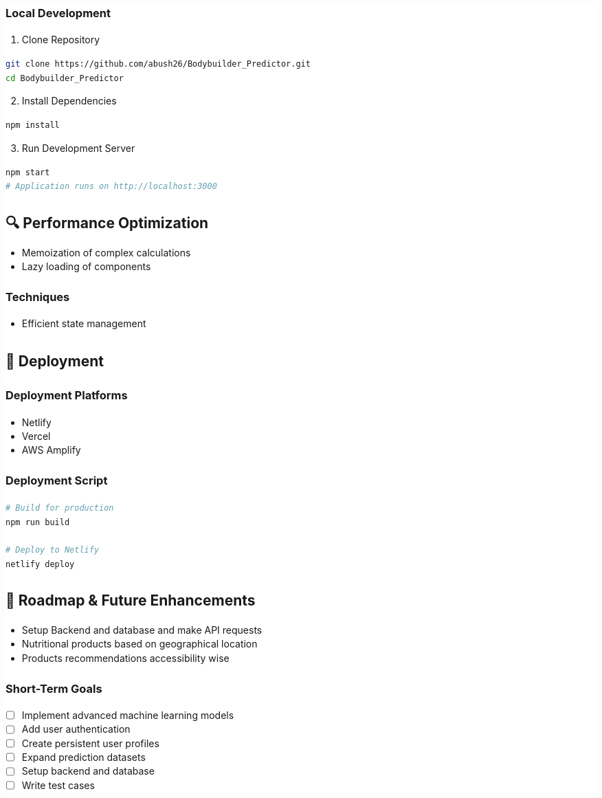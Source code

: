 ### Local Development

1. Clone Repository
```bash
git clone https://github.com/abush26/Bodybuilder_Predictor.git
cd Bodybuilder_Predictor
```

2. Install Dependencies
```bash
npm install
```

3. Run Development Server
```bash
npm start
# Application runs on http://localhost:3000
```

## 🔍 Performance Optimization
- Memoization of complex calculations
- Lazy loading of components

### Techniques
- Efficient state management

## 🚀 Deployment

### Deployment Platforms
- Netlify
- Vercel
- AWS Amplify

### Deployment Script
```bash
# Build for production
npm run build

# Deploy to Netlify
netlify deploy
```

## 🔮 Roadmap & Future Enhancements
- Setup Backend and database and make API requests
- Nutritional products based on geographical location
- Products recommendations accessibility wise

### Short-Term Goals
- [ ] Implement advanced machine learning models
- [ ] Add user authentication
- [ ] Create persistent user profiles
- [ ] Expand prediction datasets
- [ ] Setup backend and database
- [ ] Write test cases
